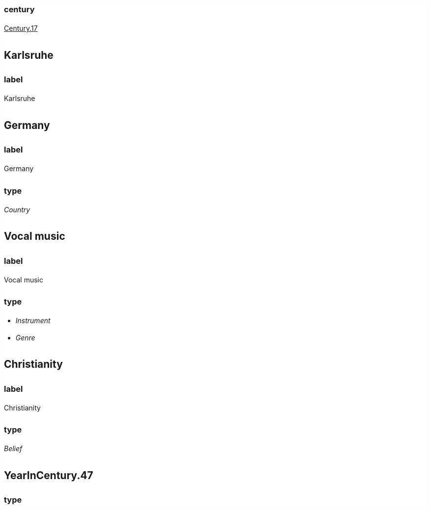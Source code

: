 ### century


[Century.17](#Century.17)

## Karlsruhe

### label


Karlsruhe

## Germany

### label


Germany

### type


*Country*

## Vocal music

### label


Vocal music

### type

 - *Instrument*

 - *Genre*

## Christianity

### label


Christianity

### type


*Belief*

## YearInCentury.47

### type
